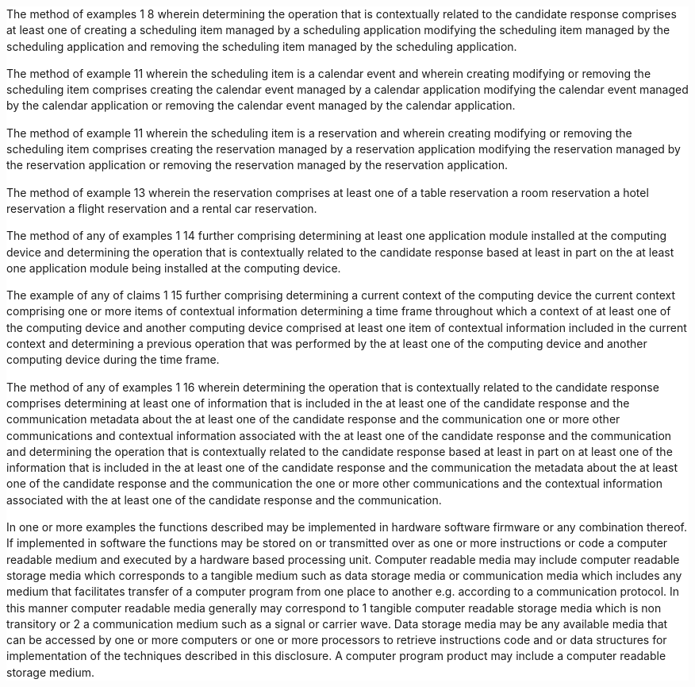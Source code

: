The method of examples 1 8 wherein determining the operation that is contextually related to the candidate response comprises at least one of creating a scheduling item managed by a scheduling application modifying the scheduling item managed by the scheduling application and removing the scheduling item managed by the scheduling application.

The method of example 11 wherein the scheduling item is a calendar event and wherein creating modifying or removing the scheduling item comprises creating the calendar event managed by a calendar application modifying the calendar event managed by the calendar application or removing the calendar event managed by the calendar application.

The method of example 11 wherein the scheduling item is a reservation and wherein creating modifying or removing the scheduling item comprises creating the reservation managed by a reservation application modifying the reservation managed by the reservation application or removing the reservation managed by the reservation application.

The method of example 13 wherein the reservation comprises at least one of a table reservation a room reservation a hotel reservation a flight reservation and a rental car reservation.

The method of any of examples 1 14 further comprising determining at least one application module installed at the computing device and determining the operation that is contextually related to the candidate response based at least in part on the at least one application module being installed at the computing device.

The example of any of claims 1 15 further comprising determining a current context of the computing device the current context comprising one or more items of contextual information determining a time frame throughout which a context of at least one of the computing device and another computing device comprised at least one item of contextual information included in the current context and determining a previous operation that was performed by the at least one of the computing device and another computing device during the time frame.

The method of any of examples 1 16 wherein determining the operation that is contextually related to the candidate response comprises determining at least one of information that is included in the at least one of the candidate response and the communication metadata about the at least one of the candidate response and the communication one or more other communications and contextual information associated with the at least one of the candidate response and the communication and determining the operation that is contextually related to the candidate response based at least in part on at least one of the information that is included in the at least one of the candidate response and the communication the metadata about the at least one of the candidate response and the communication the one or more other communications and the contextual information associated with the at least one of the candidate response and the communication.

In one or more examples the functions described may be implemented in hardware software firmware or any combination thereof. If implemented in software the functions may be stored on or transmitted over as one or more instructions or code a computer readable medium and executed by a hardware based processing unit. Computer readable media may include computer readable storage media which corresponds to a tangible medium such as data storage media or communication media which includes any medium that facilitates transfer of a computer program from one place to another e.g. according to a communication protocol. In this manner computer readable media generally may correspond to 1 tangible computer readable storage media which is non transitory or 2 a communication medium such as a signal or carrier wave. Data storage media may be any available media that can be accessed by one or more computers or one or more processors to retrieve instructions code and or data structures for implementation of the techniques described in this disclosure. A computer program product may include a computer readable storage medium.

